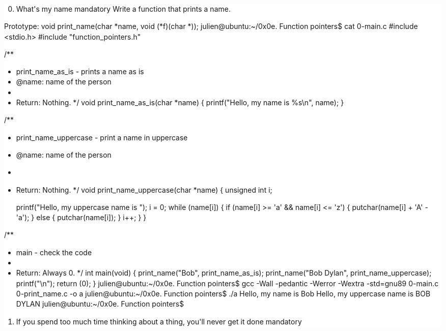 0. What's my name
mandatory
Write a function that prints a name.

Prototype: void print_name(char *name, void (*f)(char *));
julien@ubuntu:~/0x0e. Function pointers$ cat 0-main.c
#include <stdio.h>
#include "function_pointers.h"

/**
 * print_name_as_is - prints a name as is
 * @name: name of the person
 *
 * Return: Nothing.
 */
void print_name_as_is(char *name)
{
    printf("Hello, my name is %s\n", name);
}

/**
 * print_name_uppercase - print a name in uppercase
 * @name: name of the person
 *
 * Return: Nothing.
 */
void print_name_uppercase(char *name)
{
    unsigned int i;

    printf("Hello, my uppercase name is ");
    i = 0;
    while (name[i])
    {
        if (name[i] >= 'a' && name[i] <= 'z')
        {
            putchar(name[i] + 'A' - 'a');
        }
        else
        {
            putchar(name[i]);
        }
        i++;
    }
}

/**
 * main - check the code
 *
 * Return: Always 0.
 */
int main(void)
{
    print_name("Bob", print_name_as_is);
    print_name("Bob Dylan", print_name_uppercase);
    printf("\n");
    return (0);
}
julien@ubuntu:~/0x0e. Function pointers$ gcc -Wall -pedantic -Werror -Wextra -std=gnu89 0-main.c 0-print_name.c -o a
julien@ubuntu:~/0x0e. Function pointers$ ./a 
Hello, my name is Bob
Hello, my uppercase name is BOB DYLAN
julien@ubuntu:~/0x0e. Function pointers$ 
1. If you spend too much time thinking about a thing, you'll never get it done
mandatory